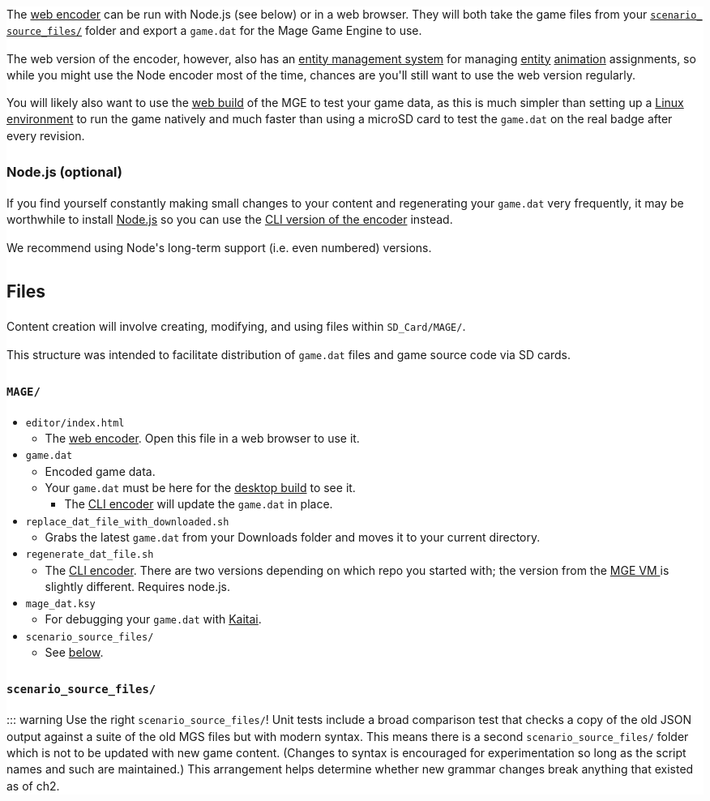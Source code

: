 The [web encoder](encoder#web-encoder) can be run with Node.js (see below) or in a web browser. They will both take the game files from your [`scenario_source_files/`](#scenario_source_files) folder and export a `game.dat` for the Mage Game Engine to use.

The web version of the encoder, however, also has an [entity management system](entity_management_system) for managing [entity](entities) [animation](animations) assignments, so while you might use the Node encoder most of the time, chances are you'll still want to use the web version regularly.

You will likely also want to use the [web build](#web-build) of the MGE to test your game data, as this is much simpler than setting up a [Linux environment](mge_vm) to run the game natively and much faster than using a microSD card to test the `game.dat` on the real badge after every revision.

### Node.js (optional)

If you find yourself constantly making small changes to your content and regenerating your `game.dat` very frequently, it may be worthwhile to install [Node.js](https://nodejs.org) so you can use the [CLI version of the encoder](encoder#cli-encoder) instead.

We recommend using Node's long-term support (i.e. even numbered) versions.

## Files

Content creation will involve creating, modifying, and using files within `SD_Card/MAGE/`.

This structure was intended to facilitate distribution of `game.dat` files and game source code via SD cards.

### `MAGE/`

- `editor/index.html`
	- The [web encoder](encoder#web-encoder). Open this file in a web browser to use it.
- `game.dat`
	- Encoded game data.
	- Your `game.dat` must be here for the [desktop build](#desktop-build) to see it.
		- The [CLI encoder](encoder#cli-encoder) will update the `game.dat` in place.
- `replace_dat_file_with_downloaded.sh`
	- Grabs the latest `game.dat` from your Downloads folder and moves it to your current directory.
- `regenerate_dat_file.sh`
	- The [CLI encoder](encoder#cli-encoder). There are two versions depending on which repo you started with; the version from the [MGE VM ](mge_vm)is slightly different. Requires node.js.
- `mage_dat.ksy`
	- For debugging your `game.dat` with [Kaitai](encoder#kaitai).
- `scenario_source_files/`
	- See [below](#scenario_source_files).

### `scenario_source_files/`

::: warning Use the right `scenario_source_files/`!
Unit tests include a broad comparison test that checks a copy of the old JSON output against a suite of the old MGS files but with modern syntax. This means there is a second `scenario_source_files/` folder which is not to be updated with new game content. (Changes to syntax is encouraged for experimentation so long as the script names and such are maintained.) This arrangement helps determine whether new grammar changes break anything that existed as of ch2.
